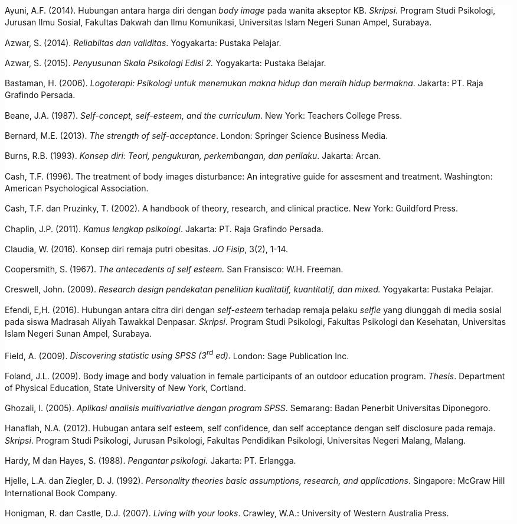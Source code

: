 <p><span class="font8">Ayuni, A.F. (2014). Hubungan antara harga diri dengan </span><span class="font8" style="font-style:italic;">body image </span><span class="font8">pada wanita akseptor KB. </span><span class="font8" style="font-style:italic;">Skripsi</span><span class="font8">. Program Studi Psikologi, Jurusan Ilmu Sosial, Fakultas Dakwah dan Ilmu Komunikasi, Universitas Islam Negeri Sunan Ampel, Surabaya.</span></p>
<p><span class="font8">Azwar, S. (2014). </span><span class="font8" style="font-style:italic;">Reliabiltas dan validitas</span><span class="font8">. Yogyakarta: Pustaka Pelajar.</span></p>
<p><span class="font8">Azwar, S. (2015). </span><span class="font8" style="font-style:italic;">Penyusunan Skala Psikologi Edisi 2.</span><span class="font8"> Yogyakarta: Pustaka Belajar.</span></p>
<p><span class="font8">Bastaman, H. (2006). </span><span class="font8" style="font-style:italic;">Logoterapi: Psikologi untuk menemukan makna hidup dan meraih hidup bermakna</span><span class="font8">. Jakarta: PT. Raja Grafindo Persada.</span></p>
<p><span class="font8">Beane, J.A. (1987). </span><span class="font8" style="font-style:italic;">Self-concept, self-esteem, and the curriculum</span><span class="font8">. New York: Teachers College Press.</span></p>
<p><span class="font8">Bernard, M.E. (2013). </span><span class="font8" style="font-style:italic;">The strength of self-acceptance</span><span class="font8">. London: Springer Science Business Media.</span></p>
<p><span class="font8">Burns, R.B. (1993). </span><span class="font8" style="font-style:italic;">Konsep diri: Teori, pengukuran, perkembangan, dan perilaku</span><span class="font8">. Jakarta: Arcan.</span></p>
<p><span class="font8">Cash, T.F. (1996). The treatment of body images disturbance: An integrative guide for assesment and treatment. Washington: American Psychological Association.</span></p>
<p><span class="font8">Cash, T.F. dan Pruzinky, T. (2002). A handbook of theory, research, and clinical practice. New York: Guildford Press.</span></p>
<p><span class="font8">Chaplin, J.P. (2011). </span><span class="font8" style="font-style:italic;">Kamus lengkap psikologi</span><span class="font8">. Jakarta: PT. Raja Grafindo Persada.</span></p>
<p><span class="font8">Claudia, W. (2016). Konsep diri remaja putri obesitas. </span><span class="font8" style="font-style:italic;">JO Fisip</span><span class="font8">, 3(2), 1-14.</span></p>
<p><span class="font8">Coopersmith, S. (1967). </span><span class="font8" style="font-style:italic;">The antecedents of self esteem.</span><span class="font8"> San Fransisco: W.H. Freeman.</span></p>
<p><span class="font8">Creswell, John. (2009). </span><span class="font8" style="font-style:italic;">Research design pendekatan penelitian kualitatif, kuantitatif, dan mixed.</span><span class="font8"> Yogyakarta: Pustaka Pelajar.</span></p>
<p><span class="font8">Efendi, E,H. (2016). Hubungan antara citra diri dengan </span><span class="font8" style="font-style:italic;">self-esteem </span><span class="font8">terhadap remaja pelaku </span><span class="font8" style="font-style:italic;">selfie</span><span class="font8"> yang diunggah di media sosial pada siswa Madrasah Aliyah Tawakkal Denpasar. </span><span class="font8" style="font-style:italic;">Skripsi</span><span class="font8">. Program Studi Psikologi, Fakultas Psikologi dan Kesehatan, Universitas Islam Negeri Sunan Ampel, Surabaya.</span></p>
<p><span class="font8">Field, A. (2009). </span><span class="font8" style="font-style:italic;">Discovering statistic using SPSS (3<sup>rd</sup> ed).</span><span class="font8"> London: Sage Publication Inc.</span></p>
<p><span class="font8">Foland, J.L. (2009). Body image and body valuation in female participants of an outdoor education program. </span><span class="font8" style="font-style:italic;">Thesis</span><span class="font8">. Department of Physical Education, State University of New York, Cortland.</span></p>
<p><span class="font8">Ghozali, I. (2005). </span><span class="font8" style="font-style:italic;">Aplikasi analisis multivariative dengan program SPSS</span><span class="font8">. Semarang: Badan Penerbit Universitas Diponegoro.</span></p>
<p><span class="font8">Hanaflah, N.A. (2012). Hubugan antara self esteem, self confidence, dan self acceptance dengan self disclosure pada remaja. </span><span class="font8" style="font-style:italic;">Skripsi</span><span class="font8">. Program Studi Psikologi, Jurusan Psikologi, Fakultas Pendidikan Psikologi, Universitas Negeri Malang, Malang.</span></p>
<p><span class="font8">Hardy, M dan Hayes, S. (1988). </span><span class="font8" style="font-style:italic;">Pengantar psikologi.</span><span class="font8"> Jakarta: PT. Erlangga.</span></p>
<p><span class="font8">Hjelle, L.A. dan Ziegler, D. J. (1992). </span><span class="font8" style="font-style:italic;">Personality theories basic assumptions, research, and applications</span><span class="font8">. Singapore: McGraw Hill International Book Company.</span></p>
<p><span class="font8">Honigman, R. dan Castle, D.J. (2007). </span><span class="font8" style="font-style:italic;">Living with your looks</span><span class="font8">. Crawley, W.A.: University of Western Australia Press.</span></p>